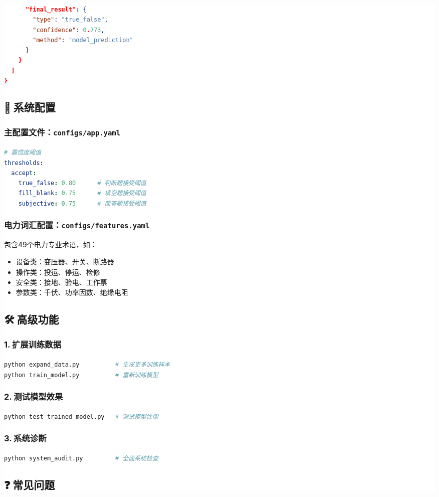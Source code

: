 ```json
      "final_result": {
        "type": "true_false",
        "confidence": 0.773,
        "method": "model_prediction"
      }
    }
  ]
}
```

## 🔧 系统配置

### 主配置文件：`configs/app.yaml`
```yaml
# 置信度阈值
thresholds:
  accept:
    true_false: 0.80      # 判断题接受阈值
    fill_blank: 0.75      # 填空题接受阈值
    subjective: 0.75      # 简答题接受阈值
```

### 电力词汇配置：`configs/features.yaml`
包含49个电力专业术语，如：
- 设备类：变压器、开关、断路器
- 操作类：投运、停运、检修
- 安全类：接地、验电、工作票
- 参数类：千伏、功率因数、绝缘电阻

## 🛠️ 高级功能

### 1. 扩展训练数据
```bash
python expand_data.py          # 生成更多训练样本
python train_model.py          # 重新训练模型
```

### 2. 测试模型效果
```bash
python test_trained_model.py   # 测试模型性能
```

### 3. 系统诊断
```bash
python system_audit.py         # 全面系统检查
```

## ❓ 常见问题
